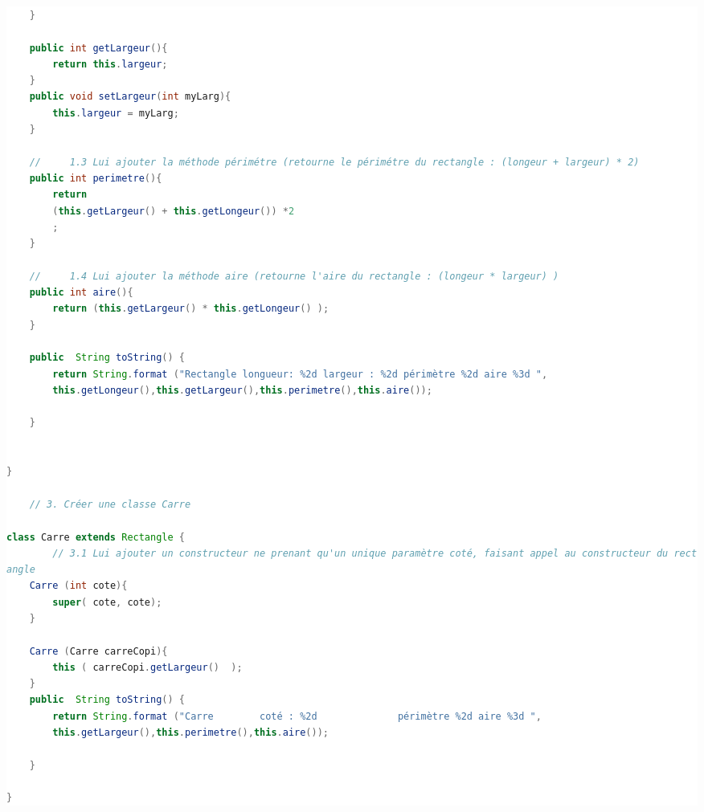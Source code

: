 ```java
    }

    public int getLargeur(){
        return this.largeur;
    }
    public void setLargeur(int myLarg){
        this.largeur = myLarg;
    }

    //     1.3 Lui ajouter la méthode périmétre (retourne le périmétre du rectangle : (longeur + largeur) * 2)
    public int perimetre(){
        return
        (this.getLargeur() + this.getLongeur()) *2
        ;
    }

    //     1.4 Lui ajouter la méthode aire (retourne l'aire du rectangle : (longeur * largeur) )
    public int aire(){
        return (this.getLargeur() * this.getLongeur() );
    }

    public  String toString() {
        return String.format ("Rectangle longueur: %2d largeur : %2d périmètre %2d aire %3d ",
        this.getLongeur(),this.getLargeur(),this.perimetre(),this.aire());

    }


}

    // 3. Créer une classe Carre

class Carre extends Rectangle {
        // 3.1 Lui ajouter un constructeur ne prenant qu'un unique paramètre coté, faisant appel au constructeur du rectangle
    Carre (int cote){
        super( cote, cote);
    }

    Carre (Carre carreCopi){
        this ( carreCopi.getLargeur()  );
    }
    public  String toString() {
        return String.format ("Carre        coté : %2d              périmètre %2d aire %3d ",
        this.getLargeur(),this.perimetre(),this.aire());

    }

}


```
